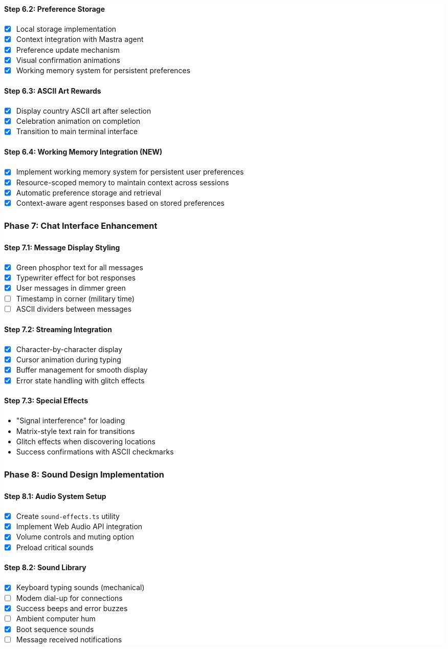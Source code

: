 #### Step 6.2: Preference Storage
- [x] Local storage implementation
- [x] Context integration with Mastra agent
- [x] Preference update mechanism
- [x] Visual confirmation animations
- [x] Working memory system for persistent preferences

#### Step 6.3: ASCII Art Rewards
- [x] Display country ASCII art after selection
- [x] Celebration animation on completion
- [x] Transition to main terminal interface

#### Step 6.4: Working Memory Integration (NEW)
- [x] Implement working memory system for persistent user preferences
- [x] Resource-scoped memory to maintain context across sessions
- [x] Automatic preference storage and retrieval
- [x] Context-aware agent responses based on stored preferences

### Phase 7: Chat Interface Enhancement

#### Step 7.1: Message Display Styling
- [x] Green phosphor text for all messages
- [x] Typewriter effect for bot responses
- [x] User messages in dimmer green
- [ ] Timestamp in corner (military time)
- [ ] ASCII dividers between messages

#### Step 7.2: Streaming Integration
- [x] Character-by-character display
- [x] Cursor animation during typing
- [x] Buffer management for smooth display
- [x] Error state handling with glitch effects

#### Step 7.3: Special Effects
- "Signal interference" for loading
- Matrix-style text rain for transitions
- Glitch effects when discovering locations
- Success confirmations with ASCII checkmarks

### Phase 8: Sound Design Implementation

#### Step 8.1: Audio System Setup
- [x] Create `sound-effects.ts` utility
- [x] Implement Web Audio API integration
- [x] Volume controls and muting option
- [x] Preload critical sounds

#### Step 8.2: Sound Library
- [x] Keyboard typing sounds (mechanical)
- [ ] Modem dial-up for connections
- [x] Success beeps and error buzzes
- [ ] Ambient computer hum
- [x] Boot sequence sounds
- [ ] Message received notifications

